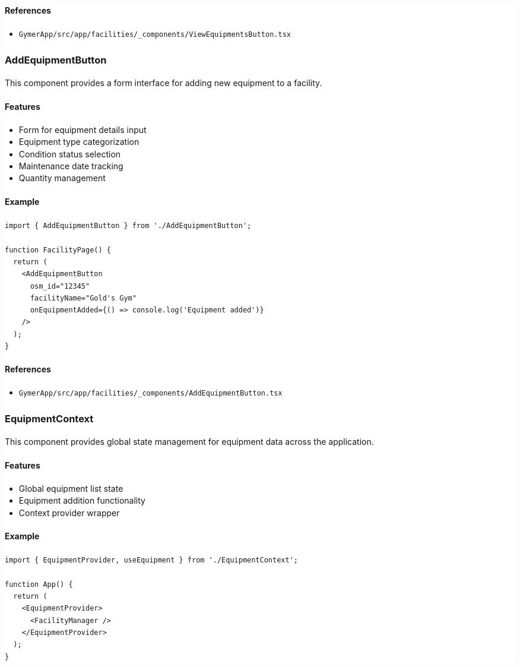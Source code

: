 #### References

- `GymerApp/src/app/facilities/_components/ViewEquipmentsButton.tsx`

### AddEquipmentButton

This component provides a form interface for adding new equipment to a facility.

#### Features
- Form for equipment details input
- Equipment type categorization
- Condition status selection
- Maintenance date tracking
- Quantity management

#### Example

```
import { AddEquipmentButton } from './AddEquipmentButton';

function FacilityPage() {
  return (
    <AddEquipmentButton
      osm_id="12345"
      facilityName="Gold's Gym"
      onEquipmentAdded={() => console.log('Equipment added')}
    />
  );
}
```

#### References

- `GymerApp/src/app/facilities/_components/AddEquipmentButton.tsx`
  
### EquipmentContext

This component provides global state management for equipment data across the application.

#### Features
- Global equipment list state
- Equipment addition functionality
- Context provider wrapper

#### Example

```
import { EquipmentProvider, useEquipment } from './EquipmentContext';

function App() {
  return (
    <EquipmentProvider>
      <FacilityManager />
    </EquipmentProvider>
  );
}
```
